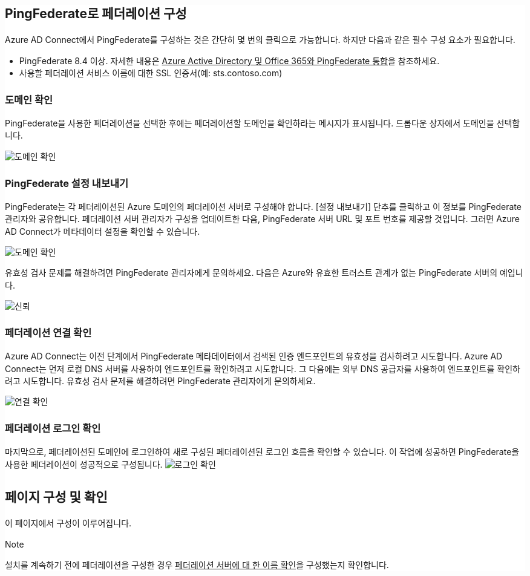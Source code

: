 ## <a name="configuring-federation-with-pingfederate"></a>PingFederate로 페더레이션 구성
Azure AD Connect에서 PingFederate를 구성하는 것은 간단히 몇 번의 클릭으로 가능합니다. 하지만 다음과 같은 필수 구성 요소가 필요합니다.
- PingFederate 8.4 이상.  자세한 내용은 [Azure Active Directory 및 Office 365와 PingFederate 통합](https://docs.pingidentity.com/bundle/O365IG20_sm_integrationGuide/page/O365IG_c_integrationGuide.html)을 참조하세요.
- 사용할 페더레이션 서비스 이름에 대한 SSL 인증서(예: sts.contoso.com)

### <a name="verify-the-domain"></a>도메인 확인
PingFederate을 사용한 페더레이션을 선택한 후에는 페더레이션할 도메인을 확인하라는 메시지가 표시됩니다.  드롭다운 상자에서 도메인을 선택합니다.

![도메인 확인](./media/how-to-connect-install-custom/ping1.png)

### <a name="export-the-pingfederate-settings"></a>PingFederate 설정 내보내기


PingFederate는 각 페더레이션된 Azure 도메인의 페더레이션 서버로 구성해야 합니다.  [설정 내보내기] 단추를 클릭하고 이 정보를 PingFederate 관리자와 공유합니다.  페더레이션 서버 관리자가 구성을 업데이트한 다음, PingFederate 서버 URL 및 포트 번호를 제공할 것입니다. 그러면 Azure AD Connect가 메타데이터 설정을 확인할 수 있습니다.  

![도메인 확인](./media/how-to-connect-install-custom/ping2.png)

유효성 검사 문제를 해결하려면 PingFederate 관리자에게 문의하세요.  다음은 Azure와 유효한 트러스트 관계가 없는 PingFederate 서버의 예입니다.

![신뢰](./media/how-to-connect-install-custom/ping5.png)




### <a name="verify-federation-connectivity"></a>페더레이션 연결 확인
Azure AD Connect는 이전 단계에서 PingFederate 메타데이터에서 검색된 인증 엔드포인트의 유효성을 검사하려고 시도합니다.  Azure AD Connect는 먼저 로컬 DNS 서버를 사용하여 엔드포인트를 확인하려고 시도합니다.  그 다음에는 외부 DNS 공급자를 사용하여 엔드포인트를 확인하려고 시도합니다.  유효성 검사 문제를 해결하려면 PingFederate 관리자에게 문의하세요.  

![연결 확인](./media/how-to-connect-install-custom/ping3.png)

### <a name="verify-federation-login"></a>페더레이션 로그인 확인
마지막으로, 페더레이션된 도메인에 로그인하여 새로 구성된 페더레이션된 로그인 흐름을 확인할 수 있습니다. 이 작업에 성공하면 PingFederate을 사용한 페더레이션이 성공적으로 구성됩니다.
![로그인 확인](./media/how-to-connect-install-custom/ping4.png)

## <a name="configure-and-verify-pages"></a>페이지 구성 및 확인
이 페이지에서 구성이 이루어집니다.

> [!NOTE]
> 설치를 계속하기 전에 페더레이션을 구성한 경우 [페더레이션 서버에 대 한 이름 확인](how-to-connect-install-prerequisites.md#name-resolution-for-federation-servers)을 구성했는지 확인합니다.
>
>
